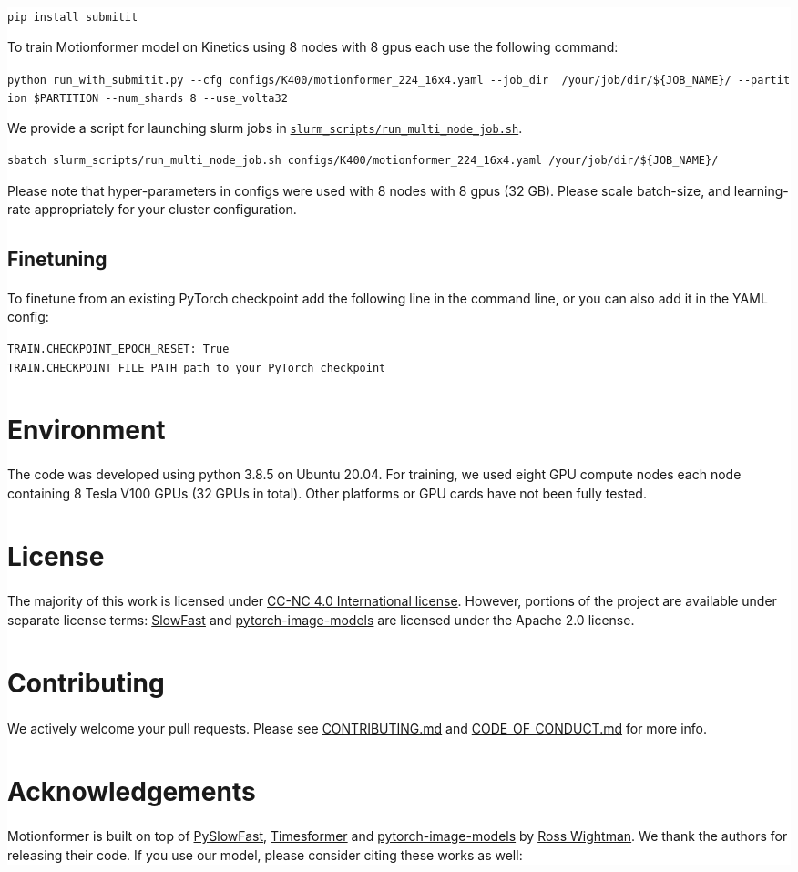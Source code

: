 ```
pip install submitit
```

To train Motionformer model on Kinetics using 8 nodes with 8 gpus each use the following command:
```
python run_with_submitit.py --cfg configs/K400/motionformer_224_16x4.yaml --job_dir  /your/job/dir/${JOB_NAME}/ --partition $PARTITION --num_shards 8 --use_volta32
```

We provide a script for launching slurm jobs in [`slurm_scripts/run_multi_node_job.sh`](slurm_scripts/run_multi_node_job.sh).

```
sbatch slurm_scripts/run_multi_node_job.sh configs/K400/motionformer_224_16x4.yaml /your/job/dir/${JOB_NAME}/
```

Please note that hyper-parameters in configs were used with 8 nodes with 8 gpus (32 GB). Please scale batch-size, and learning-rate appropriately for your cluster configuration.

## Finetuning

To finetune from an existing PyTorch checkpoint add the following line in the command line, or you can also add it in the YAML config:

```
TRAIN.CHECKPOINT_EPOCH_RESET: True
TRAIN.CHECKPOINT_FILE_PATH path_to_your_PyTorch_checkpoint
```

# Environment

The code was developed using python 3.8.5 on Ubuntu 20.04. For training, we used eight GPU compute nodes each node containing 8 Tesla V100 GPUs (32 GPUs in total). Other platforms or GPU cards have not been fully tested.

# License

The majority of this work is licensed under [CC-NC 4.0 International license](LICENSE). However, portions of the project are available under separate license terms: [SlowFast](https://github.com/facebookresearch/SlowFast) and [pytorch-image-models](https://github.com/rwightman/pytorch-image-models) are licensed under the Apache 2.0 license.

# Contributing

We actively welcome your pull requests. Please see [CONTRIBUTING.md](CONTRIBUTING.md) and [CODE_OF_CONDUCT.md](CODE_OF_CONDUCT.md) for more info.

# Acknowledgements

Motionformer is built on top of [PySlowFast](https://github.com/facebookresearch/SlowFast), [Timesformer](https://github.com/facebookresearch/TimeSformer) and [pytorch-image-models](https://github.com/rwightman/pytorch-image-models) by [Ross Wightman](https://github.com/rwightman). We thank the authors for releasing their code. If you use our model, please consider citing these works as well:
